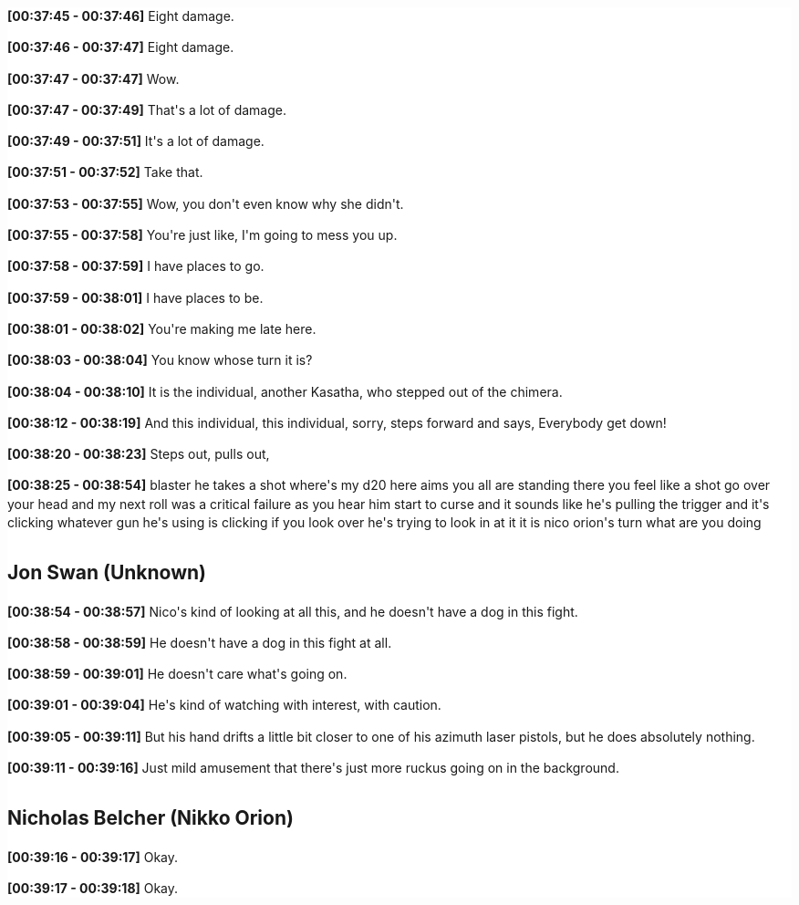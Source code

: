 **[00:37:45 - 00:37:46]** Eight damage.

**[00:37:46 - 00:37:47]** Eight damage.

**[00:37:47 - 00:37:47]** Wow.

**[00:37:47 - 00:37:49]** That's a lot of damage.

**[00:37:49 - 00:37:51]** It's a lot of damage.

**[00:37:51 - 00:37:52]** Take that.

**[00:37:53 - 00:37:55]** Wow, you don't even know why she didn't.

**[00:37:55 - 00:37:58]** You're just like, I'm going to mess you up.

**[00:37:58 - 00:37:59]** I have places to go.

**[00:37:59 - 00:38:01]** I have places to be.

**[00:38:01 - 00:38:02]** You're making me late here.

**[00:38:03 - 00:38:04]** You know whose turn it is?

**[00:38:04 - 00:38:10]** It is the individual, another Kasatha, who stepped out of the chimera.

**[00:38:12 - 00:38:19]** And this individual, this individual, sorry, steps forward and says, Everybody get down!

**[00:38:20 - 00:38:23]** Steps out, pulls out,

**[00:38:25 - 00:38:54]** blaster he takes a shot where's my d20 here aims you all are standing there you feel like a shot go over your head and my next roll was a critical failure as you hear him start to curse and it sounds like he's pulling the trigger and it's clicking whatever gun he's using is clicking if you look over he's trying to look in at it it is nico orion's turn what are you doing


## Jon Swan (Unknown)

**[00:38:54 - 00:38:57]** Nico's kind of looking at all this, and he doesn't have a dog in this fight.

**[00:38:58 - 00:38:59]** He doesn't have a dog in this fight at all.

**[00:38:59 - 00:39:01]** He doesn't care what's going on.

**[00:39:01 - 00:39:04]** He's kind of watching with interest, with caution.

**[00:39:05 - 00:39:11]** But his hand drifts a little bit closer to one of his azimuth laser pistols, but he does absolutely nothing.

**[00:39:11 - 00:39:16]** Just mild amusement that there's just more ruckus going on in the background.


## Nicholas Belcher (Nikko Orion)

**[00:39:16 - 00:39:17]** Okay.

**[00:39:17 - 00:39:18]** Okay.

